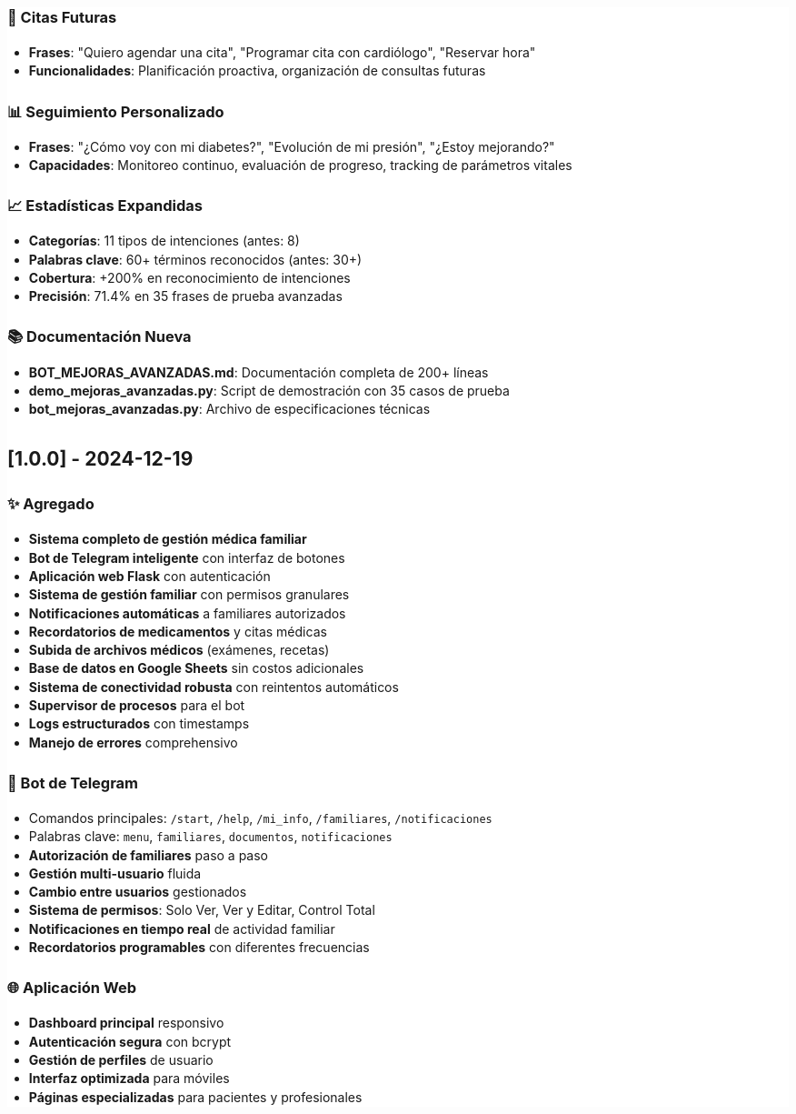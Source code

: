 ### 📅 Citas Futuras
- **Frases**: "Quiero agendar una cita", "Programar cita con cardiólogo", "Reservar hora"
- **Funcionalidades**: Planificación proactiva, organización de consultas futuras

### 📊 Seguimiento Personalizado
- **Frases**: "¿Cómo voy con mi diabetes?", "Evolución de mi presión", "¿Estoy mejorando?"
- **Capacidades**: Monitoreo continuo, evaluación de progreso, tracking de parámetros vitales

### 📈 Estadísticas Expandidas
- **Categorías**: 11 tipos de intenciones (antes: 8)
- **Palabras clave**: 60+ términos reconocidos (antes: 30+)
- **Cobertura**: +200% en reconocimiento de intenciones
- **Precisión**: 71.4% en 35 frases de prueba avanzadas

### 📚 Documentación Nueva
- **BOT_MEJORAS_AVANZADAS.md**: Documentación completa de 200+ líneas
- **demo_mejoras_avanzadas.py**: Script de demostración con 35 casos de prueba
- **bot_mejoras_avanzadas.py**: Archivo de especificaciones técnicas

## [1.0.0] - 2024-12-19

### ✨ Agregado
- **Sistema completo de gestión médica familiar**
- **Bot de Telegram inteligente** con interfaz de botones
- **Aplicación web Flask** con autenticación
- **Sistema de gestión familiar** con permisos granulares
- **Notificaciones automáticas** a familiares autorizados
- **Recordatorios de medicamentos** y citas médicas
- **Subida de archivos médicos** (exámenes, recetas)
- **Base de datos en Google Sheets** sin costos adicionales
- **Sistema de conectividad robusta** con reintentos automáticos
- **Supervisor de procesos** para el bot
- **Logs estructurados** con timestamps
- **Manejo de errores** comprehensivo

### 🤖 Bot de Telegram
- Comandos principales: `/start`, `/help`, `/mi_info`, `/familiares`, `/notificaciones`
- Palabras clave: `menu`, `familiares`, `documentos`, `notificaciones`
- **Autorización de familiares** paso a paso
- **Gestión multi-usuario** fluida
- **Cambio entre usuarios** gestionados
- **Sistema de permisos**: Solo Ver, Ver y Editar, Control Total
- **Notificaciones en tiempo real** de actividad familiar
- **Recordatorios programables** con diferentes frecuencias

### 🌐 Aplicación Web
- **Dashboard principal** responsivo
- **Autenticación segura** con bcrypt
- **Gestión de perfiles** de usuario
- **Interfaz optimizada** para móviles
- **Páginas especializadas** para pacientes y profesionales
